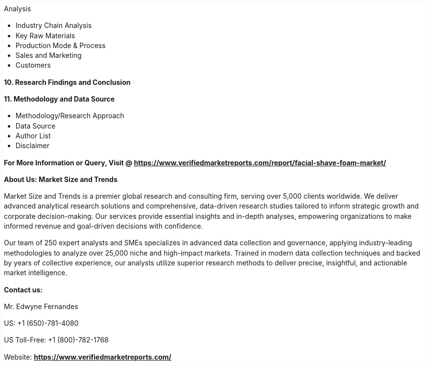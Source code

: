 Analysis</strong></p><ul><li>Industry Chain Analysis</li><li>Key Raw Materials</li><li>Production Mode &amp; Process</li><li>Sales and Marketing</li><li>Customers</li></ul><p><strong>10. Research Findings and Conclusion</strong></p><p><strong>11. Methodology and Data Source</strong></p><ul><li>Methodology/Research Approach</li><li>Data Source</li><li>Author List</li><li>Disclaimer</li></ul></p><p><strong>For More Information or Query, Visit @ <a href="https://www.verifiedmarketreports.com/report/facial-shave-foam-market/">https://www.verifiedmarketreports.com/report/facial-shave-foam-market/</a></strong></p><p><strong>About Us: Market Size and Trends</strong></p><p>Market Size and Trends is a premier global research and consulting firm, serving over 5,000 clients worldwide. We deliver advanced analytical research solutions and comprehensive, data-driven research studies tailored to inform strategic growth and corporate decision-making. Our services provide essential insights and in-depth analyses, empowering organizations to make informed revenue and goal-driven decisions with confidence.</p><p>Our team of 250 expert analysts and SMEs specializes in advanced data collection and governance, applying industry-leading methodologies to analyze over 25,000 niche and high-impact markets. Trained in modern data collection techniques and backed by years of collective experience, our analysts utilize superior research methods to deliver precise, insightful, and actionable market intelligence.</p><p><strong>Contact us:</strong></p><p>Mr. Edwyne Fernandes</p><p>US: +1 (650)-781-4080</p><p>US Toll-Free: +1 (800)-782-1768</p><p>Website: <strong><a href="https://www.verifiedmarketreports.com/">https://www.verifiedmarketreports.com/</a></strong></p>
